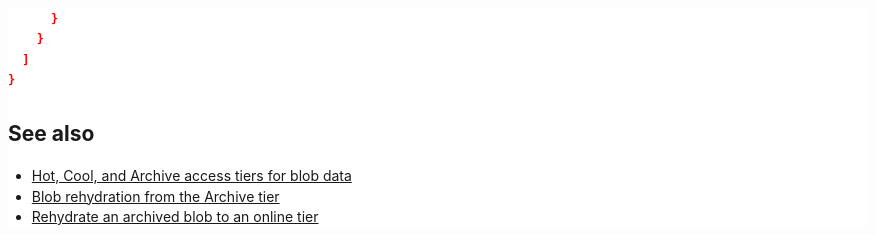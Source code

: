 ```json
      }
    }
  ]
}
```

## See also

- [Hot, Cool, and Archive access tiers for blob data](access-tiers-overview.md)
- [Blob rehydration from the Archive tier](archive-rehydrate-overview.md)
- [Rehydrate an archived blob to an online tier](archive-rehydrate-to-online-tier.md)
